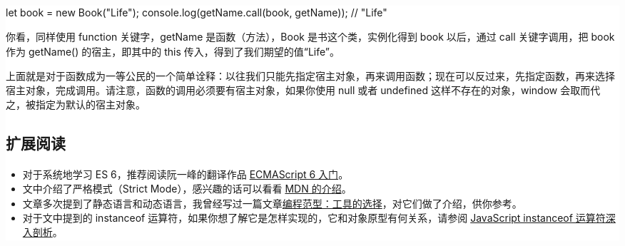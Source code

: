 let book = new Book(&quot;Life&quot;);
console.log(getName.call(book, getName)); // &quot;Life&quot;
</code></pre><p>你看，同样使用 function 关键字，getName 是函数（方法），Book 是书这个类，实例化得到 book 以后，通过 call 关键字调用，把 book 作为 getName() 的宿主，即其中的 this 传入，得到了我们期望的值“Life”。</p><p>上面就是对于函数成为一等公民的一个简单诠释：以往我们只能先指定宿主对象，再来调用函数；现在可以反过来，先指定函数，再来选择宿主对象，完成调用。请注意，函数的调用必须要有宿主对象，如果你使用 null 或者 undefined 这样不存在的对象，window 会取而代之，被指定为默认的宿主对象。</p><h2>扩展阅读</h2><ul>
<li>对于系统地学习 ES 6，推荐阅读阮一峰的翻译作品 <a href="http://es6.ruanyifeng.com/">ECMAScript 6 入门</a>。</li>
<li>文中介绍了严格模式（Strict Mode），感兴趣的话可以看看 <a href="https://developer.mozilla.org/zh-CN/docs/Web/JavaScript/Reference/Strict_mode">MDN 的介绍</a>。</li>
<li>文章多次提到了静态语言和动态语言，我曾经写过一篇文章<a href="https://www.raychase.net/2310">编程范型：工具的选择</a>，对它们做了介绍，供你参考。</li>
<li>对于文中提到的 instanceof 运算符，如果你想了解它是怎样实现的，它和对象原型有何关系，请参阅 <a href="https://www.ibm.com/developerworks/cn/web/1306_jiangjj_jsinstanceof/index.html">JavaScript instanceof 运算符深入剖析</a>。</li>
</ul><p></p>